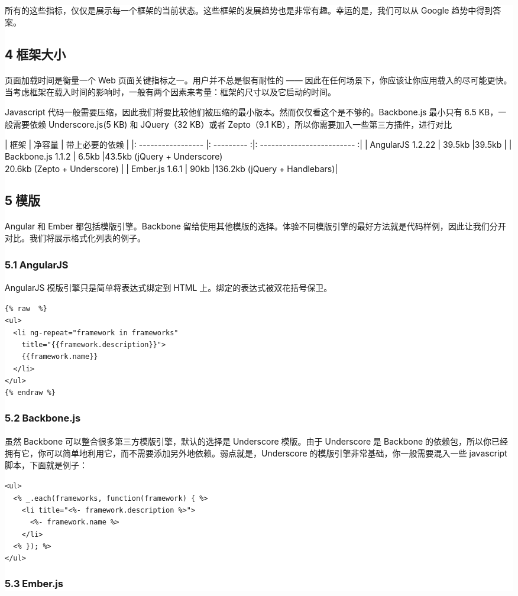 所有的这些指标，仅仅是展示每一个框架的当前状态。这些框架的发展趋势也是非常有趣。幸运的是，我们可以从 Google 趋势中得到答案。

<script type="text/javascript" src="//www.google.com/trends/embed.js?hl=en-US&q=ember.js,+angularjs,+backbone.js&cmpt=q&content=1&cid=TIMESERIES_GRAPH_0&export=5&w=700&h=330"></script>

## 4 框架大小

页面加载时间是衡量一个 Web 页面关键指标之一。用户并不总是很有耐性的 —— 因此在任何场景下，你应该让你应用载入的尽可能更快。当考虑框架在载入时间的影响时，一般有两个因素来考量：框架的尺寸以及它启动的时间。

Javascript 代码一般需要压缩，因此我们将要比较他们被压缩的最小版本。然而仅仅看这个是不够的。Backbone.js 最小只有 6.5 KB，一般需要依赖 Underscore.js(5 KB) 和 JQuery（32 KB）或者 Zepto（9.1 KB），所以你需要加入一些第三方插件，进行对比

|      框架           | 净容量      | 带上必要的依赖              |
|: -----------------  |: --------- :|: ------------------------- :|
|  AngularJS 1.2.22	  | 39.5kb	    |39.5kb                       |
|  Backbone.js 1.1.2  |	6.5kb	    |43.5kb (jQuery + Underscore) <br />20.6kb (Zepto + Underscore) |
|  Ember.js 1.6.1     |	90kb	    |136.2kb (jQuery + Handlebars)|

## 5 模版

Angular 和 Ember 都包括模版引擎。Backbone 留给使用其他模版的选择。体验不同模版引擎的最好方法就是代码样例，因此让我们分开对比。我们将展示格式化列表的例子。

### 5.1 AngularJS

AngularJS 模版引擎只是简单将表达式绑定到 HTML 上。绑定的表达式被双花括号保卫。

	{% raw  %}
	<ul>
  	  <li ng-repeat="framework in frameworks" 
      	title="{{framework.description}}">
    	{{framework.name}}
  	  </li>
	</ul>
	{% endraw %}
	
### 5.2 Backbone.js

虽然 Backbone 可以整合很多第三方模版引擎，默认的选择是 Underscore 模版。由于 Underscore 是 Backbone 的依赖包，所以你已经拥有它，你可以简单地利用它，而不需要添加另外地依赖。弱点就是，Underscore 的模版引擎非常基础，你一般需要混入一些 javascript 脚本，下面就是例子：

	<ul>
	  <% _.each(frameworks, function(framework) { %>
	    <li title="<%- framework.description %>">
	      <%- framework.name %>
	    </li>
	  <% }); %>
	</ul>

### 5.3 Ember.js

